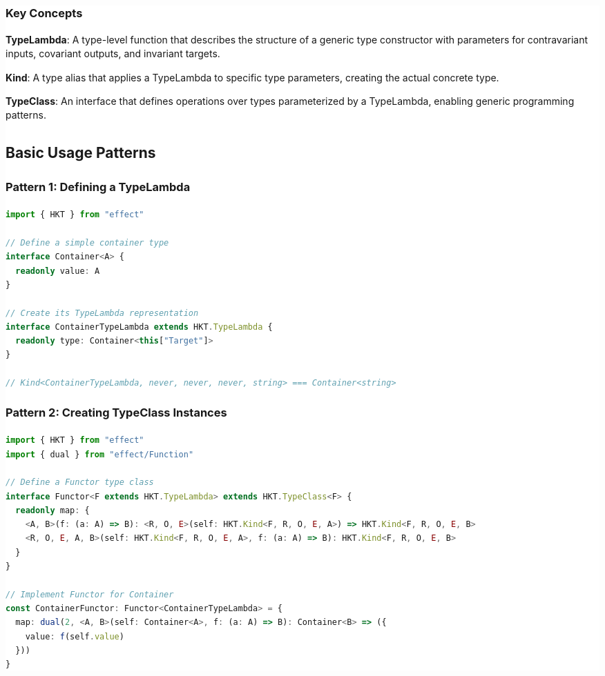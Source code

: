 ```typescript
```

### Key Concepts

**TypeLambda**: A type-level function that describes the structure of a generic type constructor with parameters for contravariant inputs, covariant outputs, and invariant targets.

**Kind**: A type alias that applies a TypeLambda to specific type parameters, creating the actual concrete type.

**TypeClass**: An interface that defines operations over types parameterized by a TypeLambda, enabling generic programming patterns.

## Basic Usage Patterns

### Pattern 1: Defining a TypeLambda

```typescript
import { HKT } from "effect"

// Define a simple container type
interface Container<A> {
  readonly value: A
}

// Create its TypeLambda representation
interface ContainerTypeLambda extends HKT.TypeLambda {
  readonly type: Container<this["Target"]>
}

// Kind<ContainerTypeLambda, never, never, never, string> === Container<string>
```

### Pattern 2: Creating TypeClass Instances

```typescript
import { HKT } from "effect"
import { dual } from "effect/Function"

// Define a Functor type class
interface Functor<F extends HKT.TypeLambda> extends HKT.TypeClass<F> {
  readonly map: {
    <A, B>(f: (a: A) => B): <R, O, E>(self: HKT.Kind<F, R, O, E, A>) => HKT.Kind<F, R, O, E, B>
    <R, O, E, A, B>(self: HKT.Kind<F, R, O, E, A>, f: (a: A) => B): HKT.Kind<F, R, O, E, B>
  }
}

// Implement Functor for Container
const ContainerFunctor: Functor<ContainerTypeLambda> = {
  map: dual(2, <A, B>(self: Container<A>, f: (a: A) => B): Container<B> => ({
    value: f(self.value)
  }))
}
```
